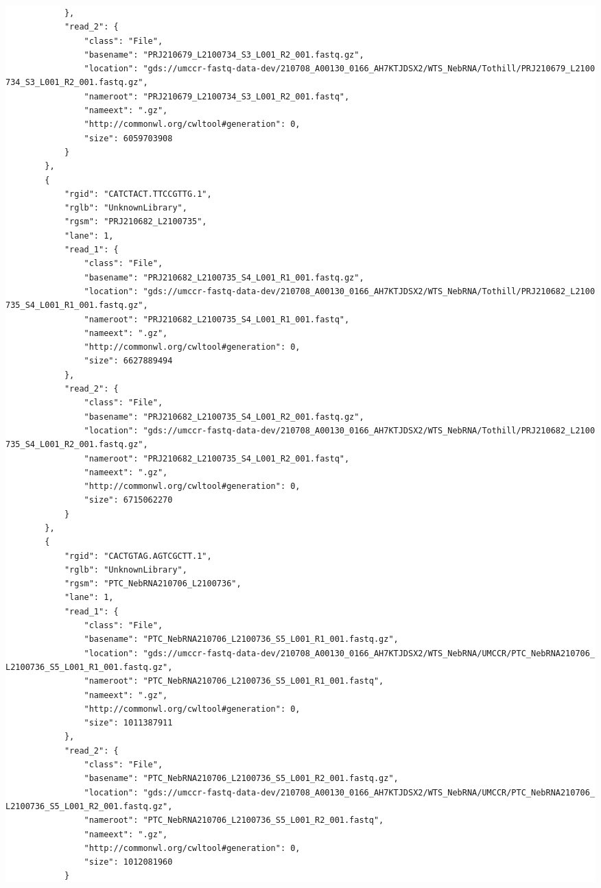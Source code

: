 ```
            },
            "read_2": {
                "class": "File",
                "basename": "PRJ210679_L2100734_S3_L001_R2_001.fastq.gz",
                "location": "gds://umccr-fastq-data-dev/210708_A00130_0166_AH7KTJDSX2/WTS_NebRNA/Tothill/PRJ210679_L2100734_S3_L001_R2_001.fastq.gz",
                "nameroot": "PRJ210679_L2100734_S3_L001_R2_001.fastq",
                "nameext": ".gz",
                "http://commonwl.org/cwltool#generation": 0,
                "size": 6059703908
            }
        },
        {
            "rgid": "CATCTACT.TTCCGTTG.1",
            "rglb": "UnknownLibrary",
            "rgsm": "PRJ210682_L2100735",
            "lane": 1,
            "read_1": {
                "class": "File",
                "basename": "PRJ210682_L2100735_S4_L001_R1_001.fastq.gz",
                "location": "gds://umccr-fastq-data-dev/210708_A00130_0166_AH7KTJDSX2/WTS_NebRNA/Tothill/PRJ210682_L2100735_S4_L001_R1_001.fastq.gz",
                "nameroot": "PRJ210682_L2100735_S4_L001_R1_001.fastq",
                "nameext": ".gz",
                "http://commonwl.org/cwltool#generation": 0,
                "size": 6627889494
            },
            "read_2": {
                "class": "File",
                "basename": "PRJ210682_L2100735_S4_L001_R2_001.fastq.gz",
                "location": "gds://umccr-fastq-data-dev/210708_A00130_0166_AH7KTJDSX2/WTS_NebRNA/Tothill/PRJ210682_L2100735_S4_L001_R2_001.fastq.gz",
                "nameroot": "PRJ210682_L2100735_S4_L001_R2_001.fastq",
                "nameext": ".gz",
                "http://commonwl.org/cwltool#generation": 0,
                "size": 6715062270
            }
        },
        {
            "rgid": "CACTGTAG.AGTCGCTT.1",
            "rglb": "UnknownLibrary",
            "rgsm": "PTC_NebRNA210706_L2100736",
            "lane": 1,
            "read_1": {
                "class": "File",
                "basename": "PTC_NebRNA210706_L2100736_S5_L001_R1_001.fastq.gz",
                "location": "gds://umccr-fastq-data-dev/210708_A00130_0166_AH7KTJDSX2/WTS_NebRNA/UMCCR/PTC_NebRNA210706_L2100736_S5_L001_R1_001.fastq.gz",
                "nameroot": "PTC_NebRNA210706_L2100736_S5_L001_R1_001.fastq",
                "nameext": ".gz",
                "http://commonwl.org/cwltool#generation": 0,
                "size": 1011387911
            },
            "read_2": {
                "class": "File",
                "basename": "PTC_NebRNA210706_L2100736_S5_L001_R2_001.fastq.gz",
                "location": "gds://umccr-fastq-data-dev/210708_A00130_0166_AH7KTJDSX2/WTS_NebRNA/UMCCR/PTC_NebRNA210706_L2100736_S5_L001_R2_001.fastq.gz",
                "nameroot": "PTC_NebRNA210706_L2100736_S5_L001_R2_001.fastq",
                "nameext": ".gz",
                "http://commonwl.org/cwltool#generation": 0,
                "size": 1012081960
            }
```